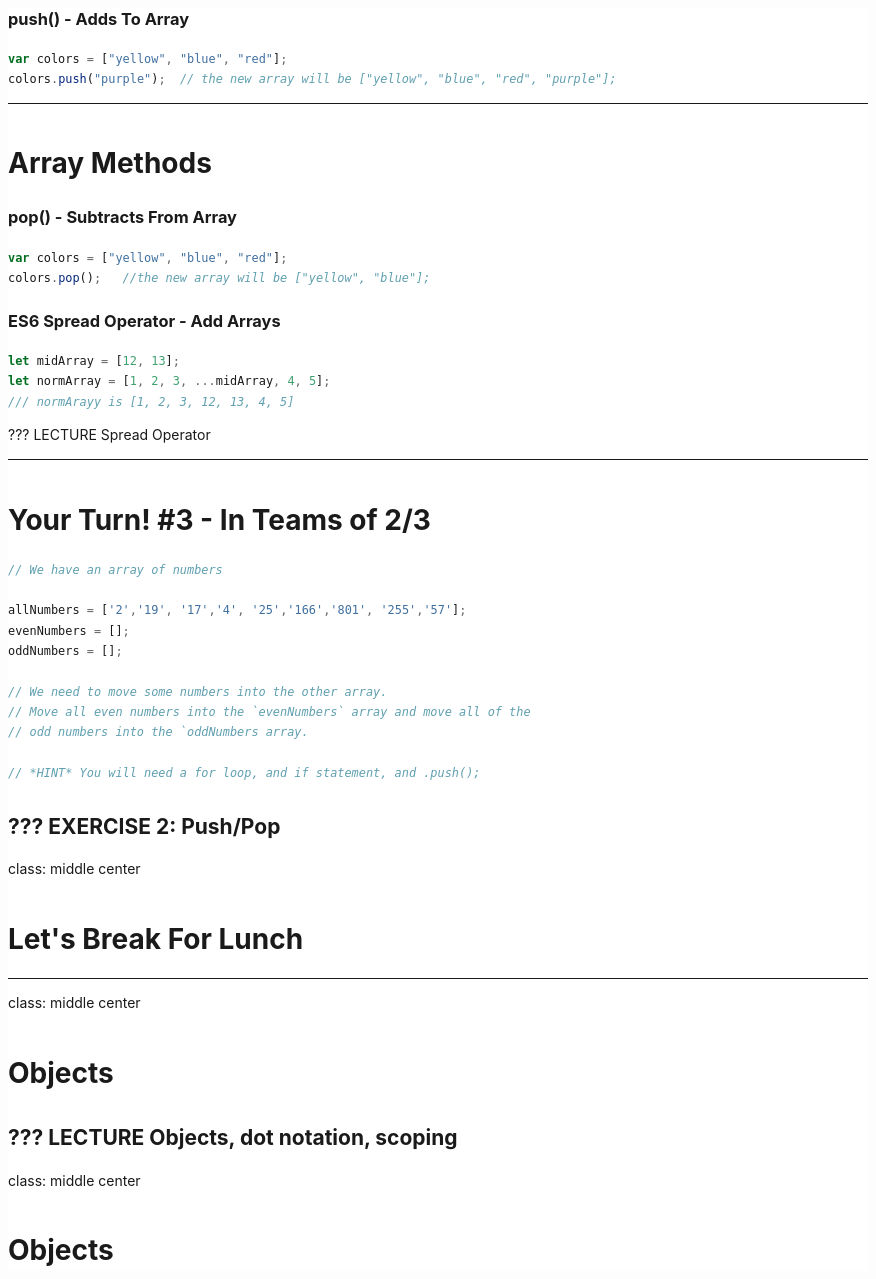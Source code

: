 ### push() - Adds To Array

```JavaScript
var colors = ["yellow", "blue", "red"];
colors.push("purple");  // the new array will be ["yellow", "blue", "red", "purple"];
```
---
# Array Methods

### pop() - Subtracts From Array

```JavaScript
var colors = ["yellow", "blue", "red"];
colors.pop();   //the new array will be ["yellow", "blue"];
```

### ES6 Spread Operator - Add Arrays

```JavaScript
let midArray = [12, 13];
let normArray = [1, 2, 3, ...midArray, 4, 5];
/// normArayy is [1, 2, 3, 12, 13, 4, 5]
```

???
LECTURE Spread Operator

---
# Your Turn! #3 - In Teams of 2/3

```JavaScript
// We have an array of numbers

allNumbers = ['2','19', '17','4', '25','166','801', '255','57'];
evenNumbers = [];
oddNumbers = [];

// We need to move some numbers into the other array.
// Move all even numbers into the `evenNumbers` array and move all of the
// odd numbers into the `oddNumbers array.

// *HINT* You will need a for loop, and if statement, and .push();
```


???
EXERCISE 2: Push/Pop
---
class: middle center

# Let's Break For Lunch
---
class: middle center
# Objects
???
LECTURE Objects, dot notation, scoping
---
class: middle center
# Objects